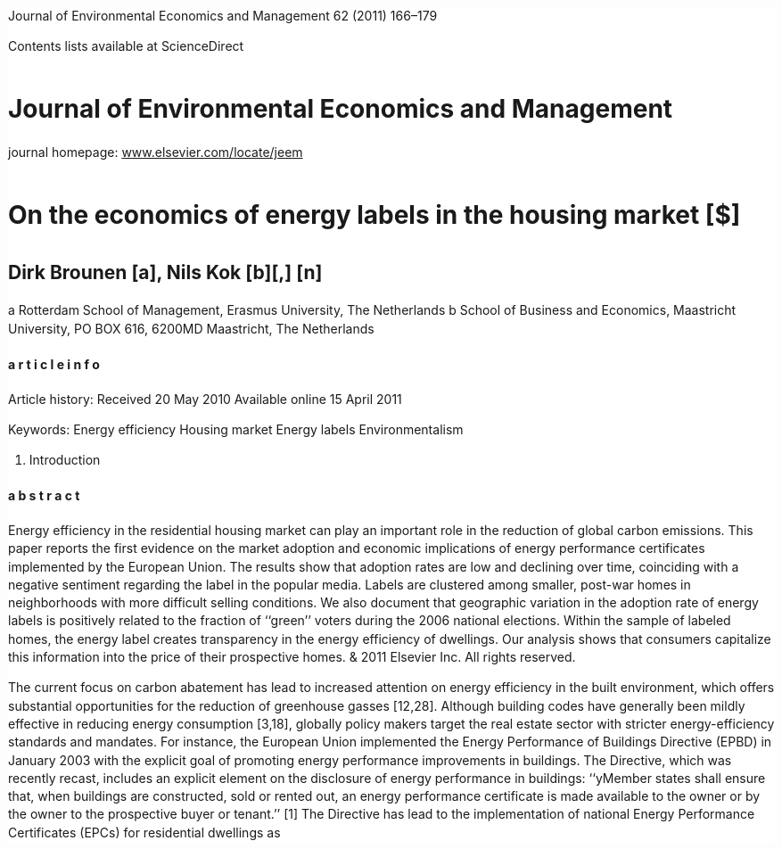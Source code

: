 Journal of Environmental Economics and Management 62 (2011) 166–179

Contents lists available at ScienceDirect
# Journal of Environmental Economics and Management

journal homepage: www.elsevier.com/locate/jeem
# On the economics of energy labels in the housing market [$]
## Dirk Brounen [a], Nils Kok [b][,] [n]

a Rotterdam School of Management, Erasmus University, The Netherlands
b School of Business and Economics, Maastricht University, PO BOX 616, 6200MD Maastricht, The Netherlands

#### a r t i c l e i n f o

Article history:
Received 20 May 2010
Available online 15 April 2011

Keywords:
Energy efficiency
Housing market
Energy labels
Environmentalism

1. Introduction

#### a b s t r a c t

Energy efficiency in the residential housing market can play an important role in the
reduction of global carbon emissions. This paper reports the first evidence on the
market adoption and economic implications of energy performance certificates implemented by the European Union. The results show that adoption rates are low and
declining over time, coinciding with a negative sentiment regarding the label in the
popular media. Labels are clustered among smaller, post-war homes in neighborhoods
with more difficult selling conditions. We also document that geographic variation in
the adoption rate of energy labels is positively related to the fraction of ‘‘green’’ voters
during the 2006 national elections. Within the sample of labeled homes, the energy
label creates transparency in the energy efficiency of dwellings. Our analysis shows that
consumers capitalize this information into the price of their prospective homes.
& 2011 Elsevier Inc. All rights reserved.


The current focus on carbon abatement has lead to increased attention on energy efficiency in the built environment,
which offers substantial opportunities for the reduction of greenhouse gasses [12,28]. Although building codes have
generally been mildly effective in reducing energy consumption [3,18], globally policy makers target the real estate sector
with stricter energy-efficiency standards and mandates. For instance, the European Union implemented the Energy
Performance of Buildings Directive (EPBD) in January 2003 with the explicit goal of promoting energy performance
improvements in buildings. The Directive, which was recently recast, includes an explicit element on the disclosure of
energy performance in buildings: ‘‘yMember states shall ensure that, when buildings are constructed, sold or rented out,
an energy performance certificate is made available to the owner or by the owner to the prospective buyer or tenant.’’ [1] The
Directive has lead to the implementation of national Energy Performance Certificates (EPCs) for residential dwellings as